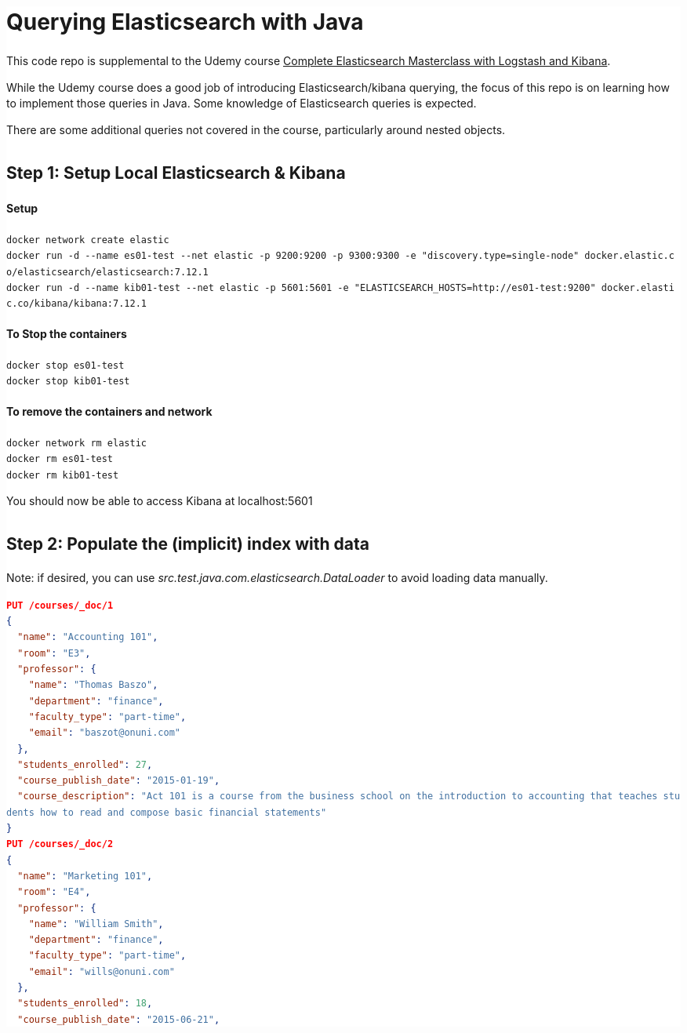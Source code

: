 # Querying Elasticsearch with Java
This code repo is supplemental to the Udemy course [Complete Elasticsearch Masterclass with Logstash and Kibana](https://cognizant.udemy.com/course/complete-elasticsearch-masterclass-with-kibana-and-logstash).

While the Udemy course does a good job of introducing Elasticsearch/kibana querying, the focus of this repo is on learning how to implement those queries in Java. Some knowledge of Elasticsearch queries is expected.

There are some additional queries not covered in the course, particularly around nested objects.

## Step 1: Setup Local Elasticsearch & Kibana

#### Setup
    docker network create elastic
    docker run -d --name es01-test --net elastic -p 9200:9200 -p 9300:9300 -e "discovery.type=single-node" docker.elastic.co/elasticsearch/elasticsearch:7.12.1
    docker run -d --name kib01-test --net elastic -p 5601:5601 -e "ELASTICSEARCH_HOSTS=http://es01-test:9200" docker.elastic.co/kibana/kibana:7.12.1

#### To Stop the containers
    docker stop es01-test
    docker stop kib01-test

#### To remove the containers and network
    docker network rm elastic
    docker rm es01-test
    docker rm kib01-test

You should now be able to access Kibana at localhost:5601

## Step 2: Populate the (implicit) index with data
Note: if desired, you can use _src.test.java.com.elasticsearch.DataLoader_ to avoid loading data manually.
```json
PUT /courses/_doc/1
{
  "name": "Accounting 101",
  "room": "E3",
  "professor": {
    "name": "Thomas Baszo",
    "department": "finance",
    "faculty_type": "part-time",
    "email": "baszot@onuni.com"
  },
  "students_enrolled": 27,
  "course_publish_date": "2015-01-19",
  "course_description": "Act 101 is a course from the business school on the introduction to accounting that teaches students how to read and compose basic financial statements"
}
PUT /courses/_doc/2
{
  "name": "Marketing 101",
  "room": "E4",
  "professor": {
    "name": "William Smith",
    "department": "finance",
    "faculty_type": "part-time",
    "email": "wills@onuni.com"
  },
  "students_enrolled": 18,
  "course_publish_date": "2015-06-21",
```